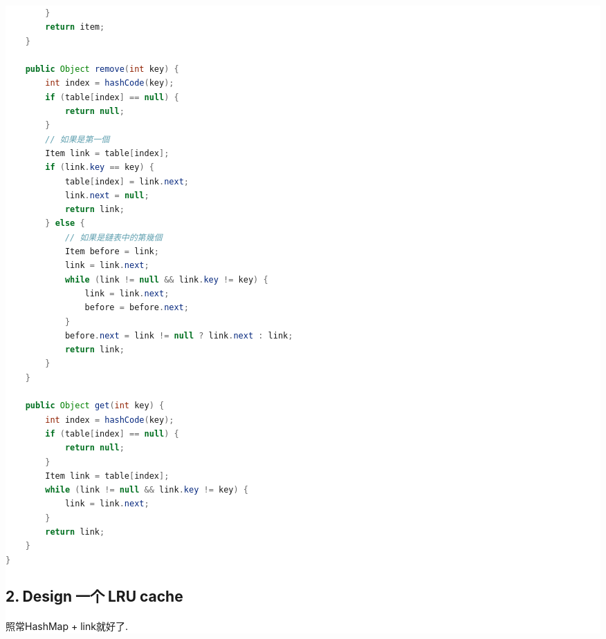 ```java
        }
        return item;
    }

    public Object remove(int key) {
        int index = hashCode(key);
        if (table[index] == null) {
            return null;
        }
        // 如果是第一個
        Item link = table[index];
        if (link.key == key) {
            table[index] = link.next;
            link.next = null;
            return link;
        } else {
            // 如果是鏈表中的第幾個
            Item before = link;
            link = link.next;
            while (link != null && link.key != key) {
                link = link.next;
                before = before.next;
            }
            before.next = link != null ? link.next : link;
            return link;
        }
    }

    public Object get(int key) {
        int index = hashCode(key);
        if (table[index] == null) {
            return null;
        }
        Item link = table[index];
        while (link != null && link.key != key) {
            link = link.next;
        }
        return link;
    }
}
```



## 2. Design 一个 LRU cache

照常HashMap + link就好了.






